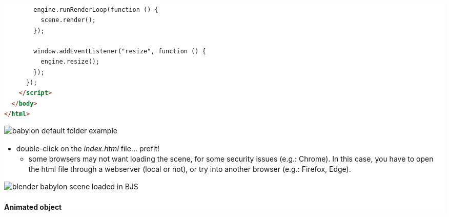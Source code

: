 ```html
        engine.runRenderLoop(function () {
          scene.render();
        });

        window.addEventListener("resize", function () {
          engine.resize();
        });
      });
    </script>
  </body>
</html>
```

![babylon default folder example](/img/exporters/blender/babylon/babylon-BJS-default-folder-structure.png)

- double-click on the _index.html_ file... profit!
  - some browsers may not want loading the scene, for some security issues (e.g.: Chrome). In this case, you have to open the html file through a webserver (local or not), or try into another browser (e.g.: Firefox, Edge).

![blender babylon scene loaded in BJS](/img/exporters/blender/babylon/babylon-loaded.png)

#### Animated object
